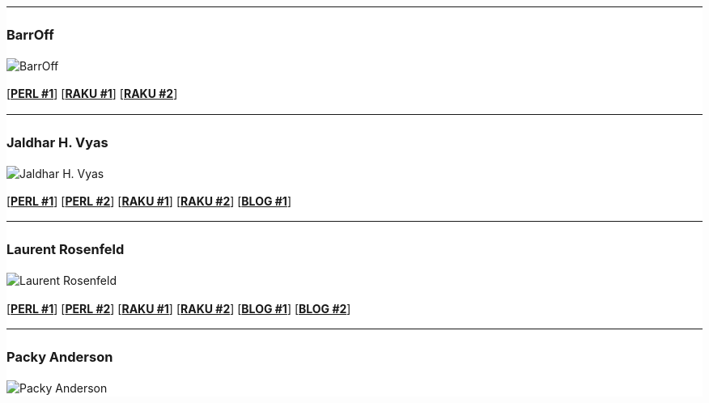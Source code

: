 ***

### BarrOff
![BarrOff](/images/team/user.jpg)

[[**PERL #1**](https://github.com/manwar/perlweeklychallenge-club/blob/master/challenge-263/barroff/perl/ch-1.pl)]
[[**RAKU #1**](https://github.com/manwar/perlweeklychallenge-club/blob/master/challenge-263/barroff/raku/ch-1.p6)]
[[**RAKU #2**](https://github.com/manwar/perlweeklychallenge-club/blob/master/challenge-263/barroff/raku/ch-2.p6)]

***

### Jaldhar H. Vyas
![Jaldhar H. Vyas](/images/team/jaldhar_vyas.jpg)

[[**PERL #1**](https://github.com/manwar/perlweeklychallenge-club/blob/master/challenge-263/jaldhar-h-vyas/perl/ch-1.pl)]
[[**PERL #2**](https://github.com/manwar/perlweeklychallenge-club/blob/master/challenge-263/jaldhar-h-vyas/perl/ch-2.pl)]
[[**RAKU #1**](https://github.com/manwar/perlweeklychallenge-club/blob/master/challenge-263/jaldhar-h-vyas/raku/ch-1.raku)]
[[**RAKU #2**](https://github.com/manwar/perlweeklychallenge-club/blob/master/challenge-263/jaldhar-h-vyas/raku/ch-2.raku)]
[[**BLOG #1**](https://www.braincells.com/perl/2024/04/perl_weekly_challenge_week_263.html)]

***

### Laurent Rosenfeld
![Laurent Rosenfeld](/images/team/laurent_rosenfeld.jpg)

[[**PERL #1**](https://github.com/manwar/perlweeklychallenge-club/blob/master/challenge-263/laurent-rosenfeld/perl/ch-1.pl)]
[[**PERL #2**](https://github.com/manwar/perlweeklychallenge-club/blob/master/challenge-263/laurent-rosenfeld/perl/ch-2.pl)]
[[**RAKU #1**](https://github.com/manwar/perlweeklychallenge-club/blob/master/challenge-263/laurent-rosenfeld/raku/ch-1.raku)]
[[**RAKU #2**](https://github.com/manwar/perlweeklychallenge-club/blob/master/challenge-263/laurent-rosenfeld/raku/ch-2.raku)]
[[**BLOG #1**](https://blogs.perl.org/users/laurent_r/2024/04/perl-weekly-challenge-263-target-index.html)]
[[**BLOG #2**](https://blogs.perl.org/users/laurent_r/2024/04/perl-weekly-challenge-263-merge-items.html)]

***

### Packy Anderson
![Packy Anderson](/images/team/packy-anderson.jpg)
